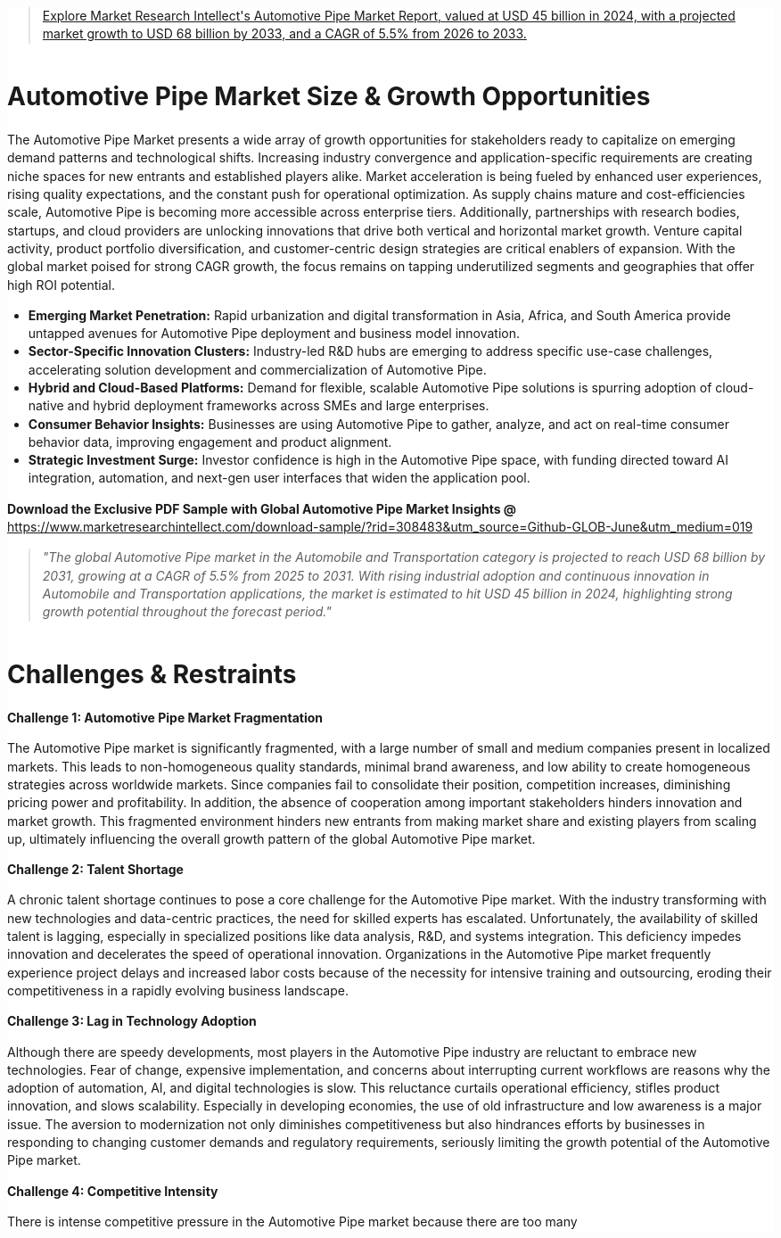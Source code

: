<blockquote class="w-auto"><p><a href="https://www.marketresearchintellect.com/download-sample/?rid=308483&amp;utm_source=Github-GLOB-June&amp;utm_medium=019">Explore Market Research Intellect's Automotive Pipe Market Report, valued at USD 45 billion in 2024, with a projected market growth to USD 68 billion by 2033, and a CAGR of 5.5% from 2026 to 2033.</a></p></blockquote><p><h1>Automotive Pipe Market Size & Growth Opportunities</h1><p>The Automotive Pipe Market presents a wide array of growth opportunities for stakeholders ready to capitalize on emerging demand patterns and technological shifts. Increasing industry convergence and application-specific requirements are creating niche spaces for new entrants and established players alike. Market acceleration is being fueled by enhanced user experiences, rising quality expectations, and the constant push for operational optimization. As supply chains mature and cost-efficiencies scale, Automotive Pipe is becoming more accessible across enterprise tiers. Additionally, partnerships with research bodies, startups, and cloud providers are unlocking innovations that drive both vertical and horizontal market growth. Venture capital activity, product portfolio diversification, and customer-centric design strategies are critical enablers of expansion. With the global market poised for strong CAGR growth, the focus remains on tapping underutilized segments and geographies that offer high ROI potential.</p><ul><li><strong>Emerging Market Penetration:</strong> Rapid urbanization and digital transformation in Asia, Africa, and South America provide untapped avenues for Automotive Pipe deployment and business model innovation.</li><li><strong>Sector-Specific Innovation Clusters:</strong> Industry-led R&D hubs are emerging to address specific use-case challenges, accelerating solution development and commercialization of Automotive Pipe.</li><li><strong>Hybrid and Cloud-Based Platforms:</strong> Demand for flexible, scalable Automotive Pipe solutions is spurring adoption of cloud-native and hybrid deployment frameworks across SMEs and large enterprises.</li><li><strong>Consumer Behavior Insights:</strong> Businesses are using Automotive Pipe to gather, analyze, and act on real-time consumer behavior data, improving engagement and product alignment.</li><li><strong>Strategic Investment Surge:</strong> Investor confidence is high in the Automotive Pipe space, with funding directed toward AI integration, automation, and next-gen user interfaces that widen the application pool.</li></ul></p><p><strong>Download the Exclusive PDF Sample with Global Automotive Pipe Market Insights @ </strong><a href="https://www.marketresearchintellect.com/download-sample/?rid=308483&amp;utm_source=Github-GLOB-June&amp;utm_medium=019">https://www.marketresearchintellect.com/download-sample/?rid=308483&amp;utm_source=Github-GLOB-June&amp;utm_medium=019</a></p><blockquote><p><em>"The global Automotive Pipe market in the Automobile and Transportation category is projected to reach USD 68 billion by 2031, growing at a CAGR of 5.5% from 2025 to 2031. With rising industrial adoption and continuous innovation in Automobile and Transportation applications, the market is estimated to hit USD 45 billion in 2024, highlighting strong growth potential throughout the forecast period."</em></p></blockquote><h1>Challenges &amp; Restraints</h1><p><strong>Challenge 1: Automotive Pipe Market Fragmentation</strong></p><p>The Automotive Pipe market is significantly fragmented, with a large number of small and medium companies present in localized markets. This leads to non-homogeneous quality standards, minimal brand awareness, and low ability to create homogeneous strategies across worldwide markets. Since companies fail to consolidate their position, competition increases, diminishing pricing power and profitability. In addition, the absence of cooperation among important stakeholders hinders innovation and market growth. This fragmented environment hinders new entrants from making market share and existing players from scaling up, ultimately influencing the overall growth pattern of the global Automotive Pipe market.</p><p><strong>Challenge 2: Talent Shortage</strong></p><p>A chronic talent shortage continues to pose a core challenge for the Automotive Pipe market. With the industry transforming with new technologies and data-centric practices, the need for skilled experts has escalated. Unfortunately, the availability of skilled talent is lagging, especially in specialized positions like data analysis, R&amp;D, and systems integration. This deficiency impedes innovation and decelerates the speed of operational innovation. Organizations in the Automotive Pipe market frequently experience project delays and increased labor costs because of the necessity for intensive training and outsourcing, eroding their competitiveness in a rapidly evolving business landscape.</p><p><strong>Challenge 3: Lag in Technology Adoption</strong></p><p>Although there are speedy developments, most players in the Automotive Pipe industry are reluctant to embrace new technologies. Fear of change, expensive implementation, and concerns about interrupting current workflows are reasons why the adoption of automation, AI, and digital technologies is slow. This reluctance curtails operational efficiency, stifles product innovation, and slows scalability. Especially in developing economies, the use of old infrastructure and low awareness is a major issue. The aversion to modernization not only diminishes competitiveness but also hindrances efforts by businesses in responding to changing customer demands and regulatory requirements, seriously limiting the growth potential of the Automotive Pipe market.</p><p><strong>Challenge 4: Competitive Intensity</strong></p><p>There is intense competitive pressure in the Automotive Pipe market because there are too many